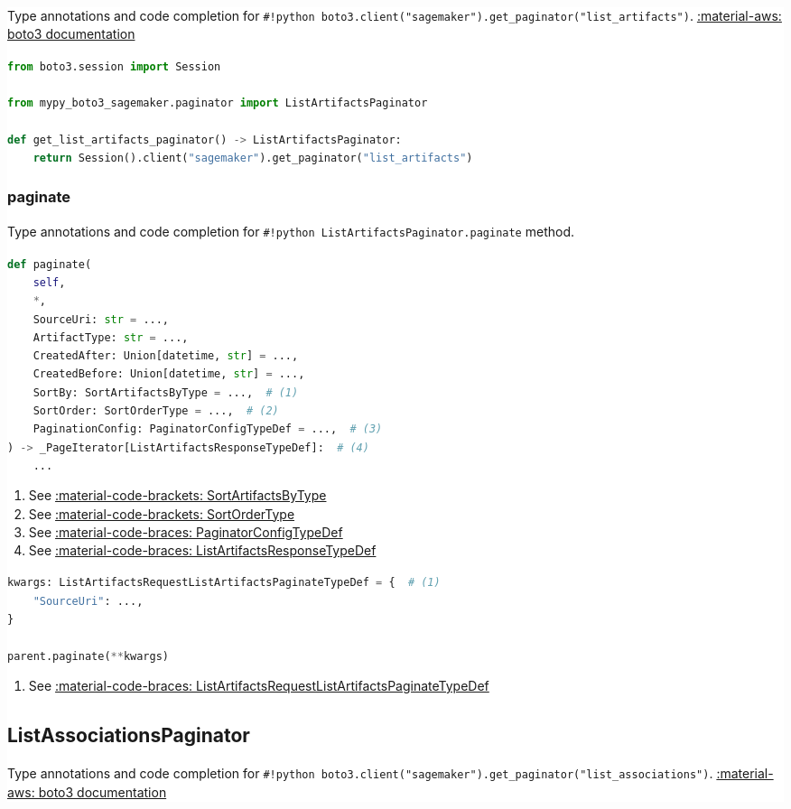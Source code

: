 Type annotations and code completion for `#!python boto3.client("sagemaker").get_paginator("list_artifacts")`.
[:material-aws: boto3 documentation](https://boto3.amazonaws.com/v1/documentation/api/latest/reference/services/sagemaker.html#SageMaker.Paginator.ListArtifacts)

```python title="Usage example"
from boto3.session import Session

from mypy_boto3_sagemaker.paginator import ListArtifactsPaginator

def get_list_artifacts_paginator() -> ListArtifactsPaginator:
    return Session().client("sagemaker").get_paginator("list_artifacts")
```


### paginate

Type annotations and code completion for `#!python ListArtifactsPaginator.paginate` method.

```python title="Method definition"
def paginate(
    self,
    *,
    SourceUri: str = ...,
    ArtifactType: str = ...,
    CreatedAfter: Union[datetime, str] = ...,
    CreatedBefore: Union[datetime, str] = ...,
    SortBy: SortArtifactsByType = ...,  # (1)
    SortOrder: SortOrderType = ...,  # (2)
    PaginationConfig: PaginatorConfigTypeDef = ...,  # (3)
) -> _PageIterator[ListArtifactsResponseTypeDef]:  # (4)
    ...
```

1. See [:material-code-brackets: SortArtifactsByType](./literals.md#sortartifactsbytype) 
2. See [:material-code-brackets: SortOrderType](./literals.md#sortordertype) 
3. See [:material-code-braces: PaginatorConfigTypeDef](./type_defs.md#paginatorconfigtypedef) 
4. See [:material-code-braces: ListArtifactsResponseTypeDef](./type_defs.md#listartifactsresponsetypedef) 


```python title="Usage example with kwargs"
kwargs: ListArtifactsRequestListArtifactsPaginateTypeDef = {  # (1)
    "SourceUri": ...,
}

parent.paginate(**kwargs)
```

1. See [:material-code-braces: ListArtifactsRequestListArtifactsPaginateTypeDef](./type_defs.md#listartifactsrequestlistartifactspaginatetypedef) 
## ListAssociationsPaginator

Type annotations and code completion for `#!python boto3.client("sagemaker").get_paginator("list_associations")`.
[:material-aws: boto3 documentation](https://boto3.amazonaws.com/v1/documentation/api/latest/reference/services/sagemaker.html#SageMaker.Paginator.ListAssociations)
